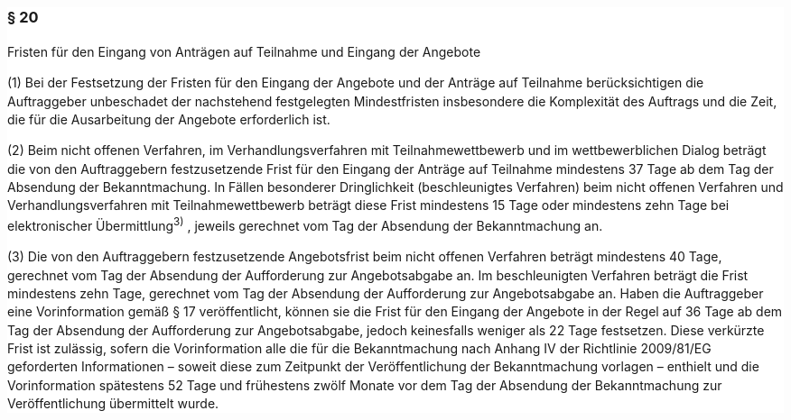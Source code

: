 </div>

</div>

</div>

</div>

<span id="BJNR150900012BJNE002100000.html"></span>

### § 20  
Fristen für den Eingang von Anträgen auf Teilnahme und Eingang der Angebote

<div>

<div class="jnhtml">

<div>

<div class="jurAbsatz">

(1) Bei der Festsetzung der Fristen für den Eingang der Angebote und der
Anträge auf Teilnahme berücksichtigen die Auftraggeber unbeschadet der
nachstehend festgelegten Mindestfristen insbesondere die Komplexität des
Auftrags und die Zeit, die für die Ausarbeitung der Angebote
erforderlich ist.

</div>

<div class="jurAbsatz">

(2) Beim nicht offenen Verfahren, im Verhandlungsverfahren mit
Teilnahmewettbewerb und im wettbewerblichen Dialog beträgt die von den
Auftraggebern festzusetzende Frist für den Eingang der Anträge auf
Teilnahme mindestens 37 Tage ab dem Tag der Absendung der
Bekanntmachung. In Fällen besonderer Dringlichkeit (beschleunigtes
Verfahren) beim nicht offenen Verfahren und Verhandlungsverfahren mit
Teilnahmewettbewerb beträgt diese Frist mindestens 15 Tage oder
mindestens zehn Tage bei elektronischer
Übermittlung<sup>3)</sup> , jeweils
gerechnet vom Tag der Absendung der Bekanntmachung an.

</div>

<div class="jurAbsatz">

(3) Die von den Auftraggebern festzusetzende Angebotsfrist beim nicht
offenen Verfahren beträgt mindestens 40 Tage, gerechnet vom Tag der
Absendung der Aufforderung zur Angebotsabgabe an. Im beschleunigten
Verfahren beträgt die Frist mindestens zehn Tage, gerechnet vom Tag der
Absendung der Aufforderung zur Angebotsabgabe an. Haben die Auftraggeber
eine Vorinformation gemäß § 17 veröffentlicht, können sie die Frist für
den Eingang der Angebote in der Regel auf 36 Tage ab dem Tag der
Absendung der Aufforderung zur Angebotsabgabe, jedoch keinesfalls
weniger als 22 Tage festsetzen. Diese verkürzte Frist ist zulässig,
sofern die Vorinformation alle die für die Bekanntmachung nach Anhang IV
der Richtlinie 2009/81/EG geforderten Informationen – soweit diese zum
Zeitpunkt der Veröffentlichung der Bekanntmachung vorlagen – enthielt
und die Vorinformation spätestens 52 Tage und frühestens zwölf Monate
vor dem Tag der Absendung der Bekanntmachung zur Veröffentlichung
übermittelt wurde.
